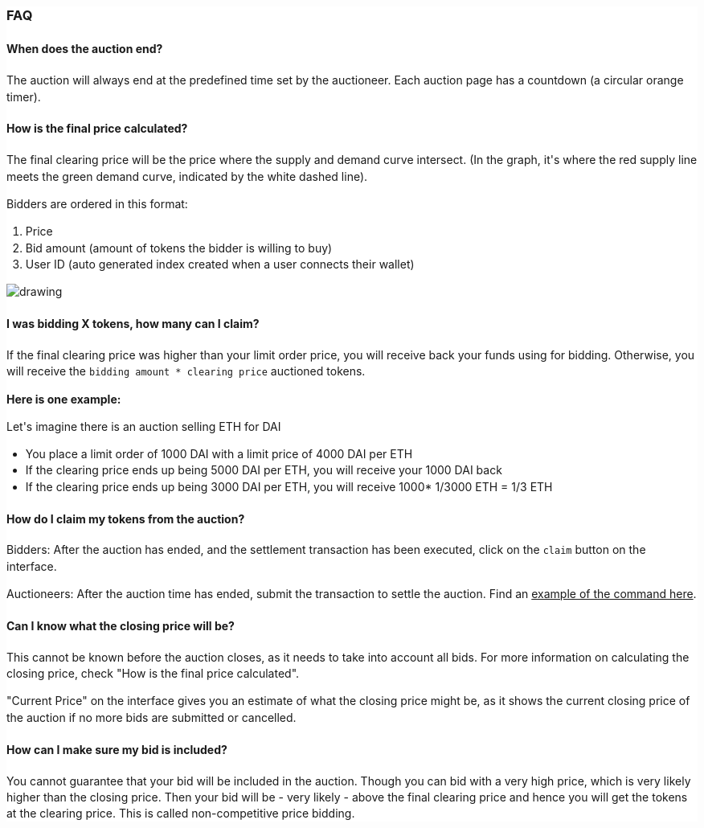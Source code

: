 ### FAQ

#### When does the auction end?

The auction will always end at the predefined time set by the auctioneer. Each auction page has a countdown (a circular orange timer).

#### How is the final price calculated?

The final clearing price will be the price where the supply and demand curve intersect. (In the graph, it's where the red supply line meets the green demand curve, indicated by the white dashed line).

Bidders are ordered in this format:
1. Price
2. Bid amount (amount of tokens the bidder is willing to buy)
3. User ID (auto generated index created when a user connects their wallet)

<img src="/assets/BosonScreenShot.png" alt="drawing" width="500"/>

#### I was bidding X tokens, how many can I claim?
If the final clearing price was higher than your limit order price, you will receive back your funds using for bidding. Otherwise, you will receive the `bidding amount * clearing price` auctioned tokens.


**Here is one example:**

Let's imagine there is an auction selling ETH for DAI
- You place a limit order of 1000 DAI with a limit price of 4000 DAI per ETH
- If the clearing price ends up being 5000 DAI per ETH, you will receive your 1000 DAI back
- If the clearing price ends up being 3000 DAI per ETH, you will receive 1000* 1/3000 ETH = 1/3 ETH


#### How do I claim my tokens from the auction?

Bidders: After the auction has ended, and the settlement transaction has been executed, click on the `claim` button on the interface.

Auctioneers: After the auction time has ended, submit the transaction to settle the auction. Find an [example of the command here](https://ido-ux.dev.gnosisdev.com/#/docs/participate-as-auctioneer#topAnchor).



#### Can I know what the closing price will be?

This cannot be known before the auction closes, as it needs to take into account all bids. For more information on calculating the closing price, check "How is the final price calculated".

"Current Price" on the interface gives you an estimate of what the closing price might be, as it shows the current closing price of the auction if no more bids are submitted or cancelled.

#### How can I make sure my bid is included?

You cannot guarantee that your bid will be included in the auction. Though you can bid with a very high price, which is very likely higher than the closing price. Then your bid will be - very likely - above the final clearing price and hence you will get the tokens at the clearing price. This is called non-competitive price bidding.

